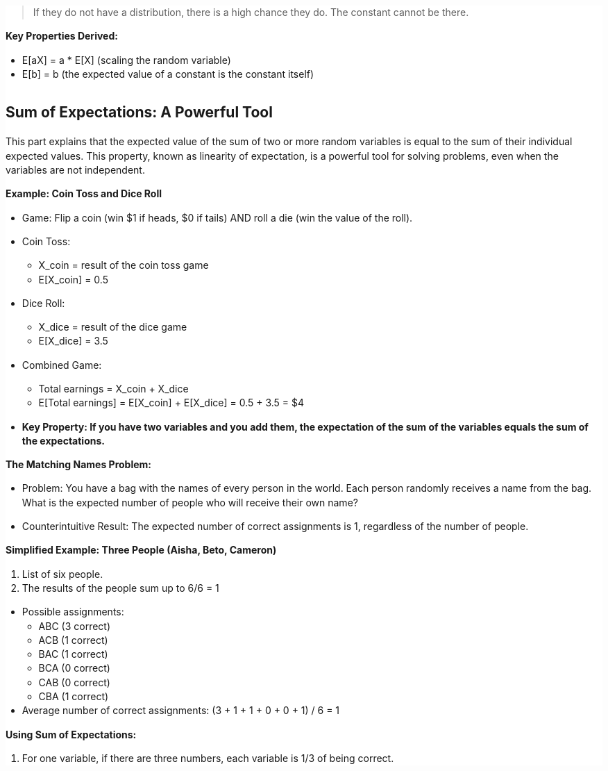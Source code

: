 >  If they do not have a distribution, there is a high chance they do.
>  The constant cannot be there.

**Key Properties Derived:**

*   E[aX] = a * E[X] (scaling the random variable)
*   E[b] = b (the expected value of a constant is the constant itself)


## Sum of Expectations: A Powerful Tool

This part explains that the expected value of the sum of two or more random variables is equal to the sum of their individual expected values. This property, known as linearity of expectation, is a powerful tool for solving problems, even when the variables are not independent.

**Example: Coin Toss and Dice Roll**

*   Game: Flip a coin (win $1 if heads, $0 if tails) AND roll a die (win the value of the roll).

*   Coin Toss:
    *   X_coin = result of the coin toss game
    *   E[X_coin] = 0.5

*   Dice Roll:
    *   X_dice = result of the dice game
    *   E[X_dice] = 3.5

*   Combined Game:
    *   Total earnings = X_coin + X_dice
    *   E[Total earnings] = E[X_coin] + E[X_dice] = 0.5 + 3.5 = $4

*  **Key Property: If you have two variables and you add them, the expectation of the sum of the variables equals the sum of the expectations.**

**The Matching Names Problem:**

*   Problem: You have a bag with the names of every person in the world. Each person randomly receives a name from the bag. What is the expected number of people who will receive their own name?

*   Counterintuitive Result: The expected number of correct assignments is 1, regardless of the number of people.

**Simplified Example: Three People (Aisha, Beto, Cameron)**

1. List of six people.
2. The results of the people sum up to 6/6 = 1

*   Possible assignments:
    *   ABC (3 correct)
    *   ACB (1 correct)
    *   BAC (1 correct)
    *   BCA (0 correct)
    *   CAB (0 correct)
    *   CBA (1 correct)
*   Average number of correct assignments: (3 + 1 + 1 + 0 + 0 + 1) / 6 = 1

**Using Sum of Expectations:**

1.  For one variable, if there are three numbers, each variable is 1/3 of being correct.

